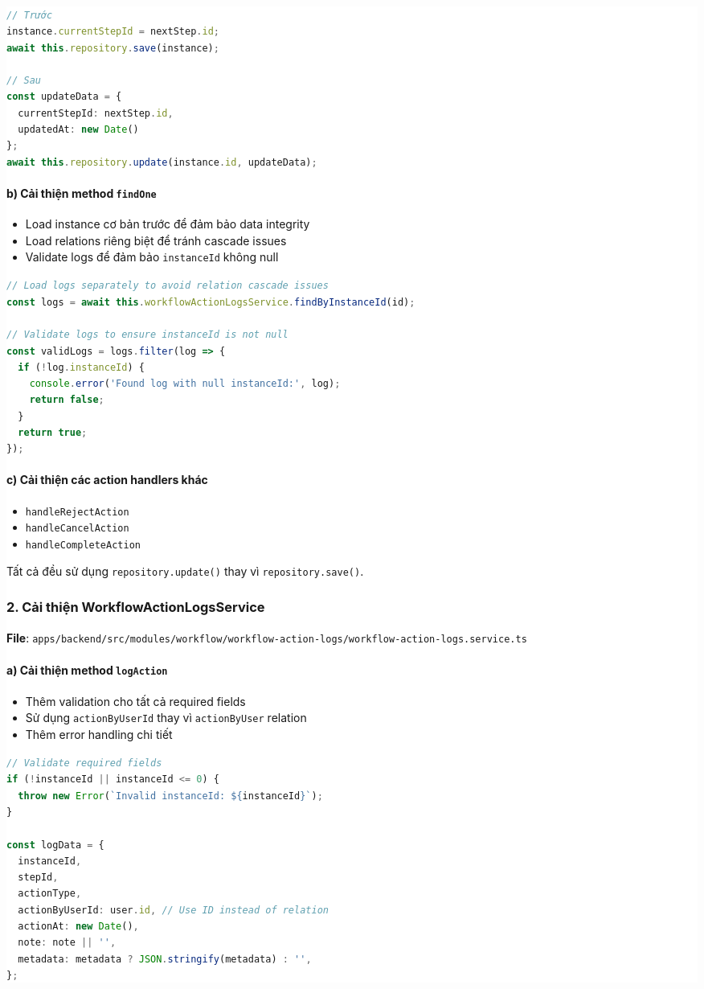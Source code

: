 ```typescript
// Trước
instance.currentStepId = nextStep.id;
await this.repository.save(instance);

// Sau
const updateData = {
  currentStepId: nextStep.id,
  updatedAt: new Date()
};
await this.repository.update(instance.id, updateData);
```

#### b) Cải thiện method `findOne`
- Load instance cơ bản trước để đảm bảo data integrity
- Load relations riêng biệt để tránh cascade issues
- Validate logs để đảm bảo `instanceId` không null

```typescript
// Load logs separately to avoid relation cascade issues
const logs = await this.workflowActionLogsService.findByInstanceId(id);

// Validate logs to ensure instanceId is not null
const validLogs = logs.filter(log => {
  if (!log.instanceId) {
    console.error('Found log with null instanceId:', log);
    return false;
  }
  return true;
});
```

#### c) Cải thiện các action handlers khác
- `handleRejectAction`
- `handleCancelAction` 
- `handleCompleteAction`

Tất cả đều sử dụng `repository.update()` thay vì `repository.save()`.

### 2. Cải thiện WorkflowActionLogsService

**File**: `apps/backend/src/modules/workflow/workflow-action-logs/workflow-action-logs.service.ts`

#### a) Cải thiện method `logAction`
- Thêm validation cho tất cả required fields
- Sử dụng `actionByUserId` thay vì `actionByUser` relation
- Thêm error handling chi tiết

```typescript
// Validate required fields
if (!instanceId || instanceId <= 0) {
  throw new Error(`Invalid instanceId: ${instanceId}`);
}

const logData = {
  instanceId,
  stepId,
  actionType,
  actionByUserId: user.id, // Use ID instead of relation
  actionAt: new Date(),
  note: note || '',
  metadata: metadata ? JSON.stringify(metadata) : '',
};
```

